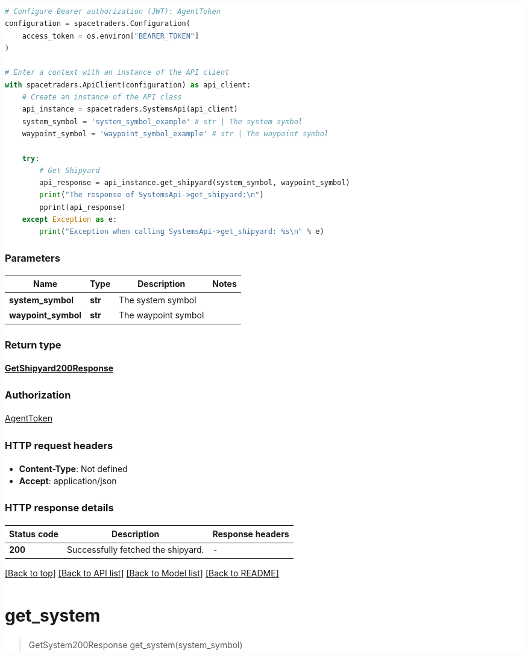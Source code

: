 ```python
# Configure Bearer authorization (JWT): AgentToken
configuration = spacetraders.Configuration(
    access_token = os.environ["BEARER_TOKEN"]
)

# Enter a context with an instance of the API client
with spacetraders.ApiClient(configuration) as api_client:
    # Create an instance of the API class
    api_instance = spacetraders.SystemsApi(api_client)
    system_symbol = 'system_symbol_example' # str | The system symbol
    waypoint_symbol = 'waypoint_symbol_example' # str | The waypoint symbol

    try:
        # Get Shipyard
        api_response = api_instance.get_shipyard(system_symbol, waypoint_symbol)
        print("The response of SystemsApi->get_shipyard:\n")
        pprint(api_response)
    except Exception as e:
        print("Exception when calling SystemsApi->get_shipyard: %s\n" % e)
```



### Parameters


Name | Type | Description  | Notes
------------- | ------------- | ------------- | -------------
 **system_symbol** | **str**| The system symbol | 
 **waypoint_symbol** | **str**| The waypoint symbol | 

### Return type

[**GetShipyard200Response**](GetShipyard200Response.md)

### Authorization

[AgentToken](../README.md#AgentToken)

### HTTP request headers

 - **Content-Type**: Not defined
 - **Accept**: application/json

### HTTP response details

| Status code | Description | Response headers |
|-------------|-------------|------------------|
**200** | Successfully fetched the shipyard. |  -  |

[[Back to top]](#) [[Back to API list]](../README.md#documentation-for-api-endpoints) [[Back to Model list]](../README.md#documentation-for-models) [[Back to README]](../README.md)

# **get_system**
> GetSystem200Response get_system(system_symbol)
